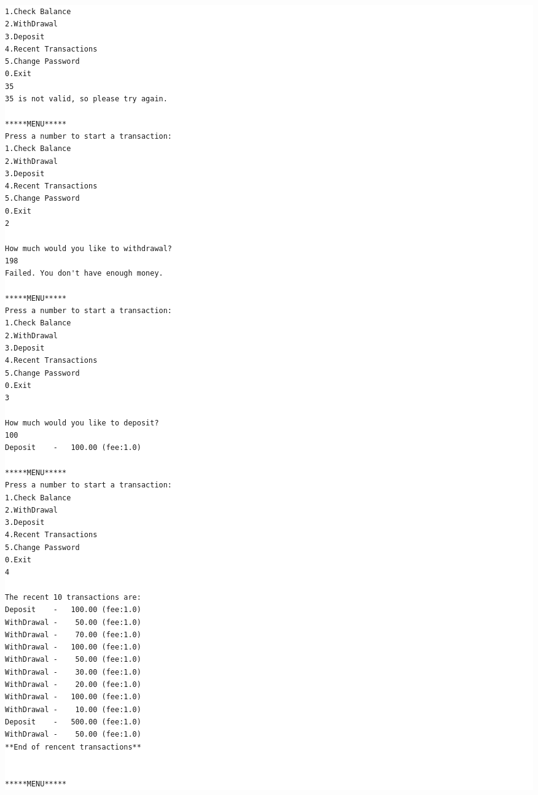 ```
1.Check Balance
2.WithDrawal
3.Deposit
4.Recent Transactions
5.Change Password
0.Exit
35
35 is not valid, so please try again.

*****MENU*****
Press a number to start a transaction:
1.Check Balance
2.WithDrawal
3.Deposit
4.Recent Transactions
5.Change Password
0.Exit
2

How much would you like to withdrawal?
198
Failed. You don't have enough money.

*****MENU*****
Press a number to start a transaction:
1.Check Balance
2.WithDrawal
3.Deposit
4.Recent Transactions
5.Change Password
0.Exit
3

How much would you like to deposit?
100
Deposit    -   100.00 (fee:1.0)

*****MENU*****
Press a number to start a transaction:
1.Check Balance
2.WithDrawal
3.Deposit
4.Recent Transactions
5.Change Password
0.Exit
4

The recent 10 transactions are:
Deposit    -   100.00 (fee:1.0)
WithDrawal -    50.00 (fee:1.0)
WithDrawal -    70.00 (fee:1.0)
WithDrawal -   100.00 (fee:1.0)
WithDrawal -    50.00 (fee:1.0)
WithDrawal -    30.00 (fee:1.0)
WithDrawal -    20.00 (fee:1.0)
WithDrawal -   100.00 (fee:1.0)
WithDrawal -    10.00 (fee:1.0)
Deposit    -   500.00 (fee:1.0)
WithDrawal -    50.00 (fee:1.0)
**End of rencent transactions**


*****MENU*****
```
